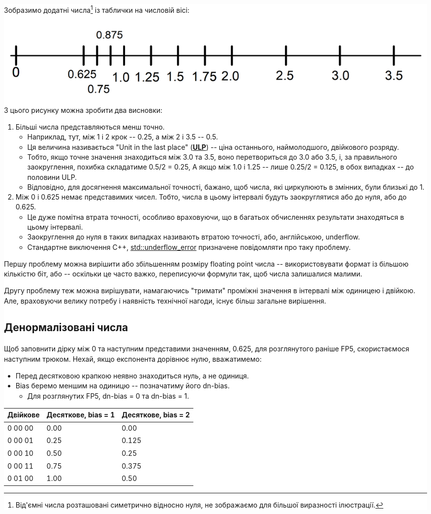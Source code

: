Зобразимо додатні числа[^NS] із таблички на числовій вісі:

![](/comp_eng/pok/pics/FP5_line_1.png) 

[^NS]: Від'ємні числа розташовані симетрично відносно нуля, не зображаємо для більшої виразності ілюстрації.

З цього рисунку можна зробити два висновки:

1. Більші числа представляються менш точно.
   - Наприклад, тут, між 1 і 2 крок -- 0.25, а між 2 і 3.5 -- 0.5. 
   - Ця величина називається "Unit in the last place" (**[ULP](https://en.wikipedia.org/wiki/Unit_in_the_last_place)**) -- ціна останнього, наймолодшого, двійкового розряду.
   - Тобто, якщо точне значення знаходиться між 3.0 та 3.5, воно перетвориться до 3.0 або 3.5, і, за правильного заокруглення, похибка складатиме 0.5/2 = 0.25, А якщо між 1.0 і 1.25 -- лише 0.25/2 = 0.125, в обох випадках -- до половини ULP. 
   - Відповідно, для досягнення максимальної точності, бажано, щоб числа, які циркулюють в змінних, були близькі до 1.
2. Між 0 і 0.625 немає представимих чисел. Тобто, числа в цьому інтервалі будуть заокруглятися або до нуля, або до 0.625.
   - Це дуже помітна втрата точності, особливо враховуючи, що в багатьох обчисленнях результати знаходяться в цьому інтервалі. 
   - Заокруглення до нуля в таких випадках називають втратою точності, або, англійською, underflow. 
   - Стандартне виключення С++, [std::underflow_error](https://en.cppreference.com/w/cpp/error/underflow_error) призначене повідомляти про таку проблему.

Першу проблему можна вирішити або збільшенням розміру floating point числа -- використовувати формат із більшою кількістю біт, або -- оскільки це часто важко, переписуючи формули так, щоб числа залишалися малими. 

Другу проблему теж можна вирішувати, намагаючись "тримати" проміжні значення в інтервалі між одиницею і двійкою. Але, враховуючи велику потребу і наявність технічної нагоди, існує більш загальне вирішення.

## Денормалізовані числа 

Щоб заповнити дірку між 0 та наступним представими значенням, 0.625, для розглянутого раніше FP5, скористаємося наступним трюком. Нехай, якщо експонента дорівнює нулю, вважатимемо:

- Перед десятковою крапкою неявно знаходиться нуль, а не одиниця.
- Bias беремо меншим на одиницю -- позначатиму його dn-bias.
  - Для розглянутих FP5, dn-bias = 0 та dn-bias = 1. 

| Двійкове | Десяткове, bias = 1 | Десяткове, bias = 2 |
|:---------|:----------|:----------|
| 0 00 00  | 0.00      | 0.00      |
| 0 00 01  | 0.25      | 0.125     |
| 0 00 10  | 0.50      | 0.25      |
| 0 00 11  | 0.75      | 0.375     |
| 0 01 00  | 1.00      | 0.50      |


[^FC]: В українській мові -- з рухомою комою. Але про локалі ми будемо говорити окремо, тут користуємося формою, природнішою для більшості мов програмування. 
[^DC]: Будь-якого, із поширених, виду -- float, double, long double, можна спробувати навіть "довгі", із [GMP](https://gmplib.org/), [MPFR](https://www.mpfr.org/) чи й [MPC](https://www.multiprecision.org/).
[^LC]: Локальна копія [тут](/comp_eng/pok/files/Mindless.pdf).
[^DCL]: Для уникнення дискусій, вважатимемо -- істинно десятковий, який, як старі [мейнфрейми IBM](https://en.wikipedia.org/wiki/Decimal_computer), зберігає числа в десятковому, а не двійковому, форматі. 
[^EQ1]: До прикладу, уявіть, що перша послідовність дій із прикладу -- обчислення лівої сторони рівняння, а друга -- правої. Запитання -- чи вдалося розв'язати його? З точки зору такої машини -- так, точніше вона просто не може[^EQ1a]. 
[^EQ1a]: Це, до речі, може спричиняти додаткові проблеми для наукових та інженерних обчислень. Уявіть, що дві кривих, $$f(x)$$ та $$g(x)$$ наближаються, але не торкаються -- рівняння $$f(x) = g(x)$$ фактично не має розв'язку. Однак, якщо віддаль менша за похибку, спричинену такими особливостями машинних чисел з рухомою крапкою, код може вирішити, що розв'язок існує. Для деяких задач, скажімо, теоретичної фізики -- фазові переходи, все таке, це може бути важливим. 
[^ERR]: Похибка, згідно відповідних правил, заокруглена до однієї значущої цифри, крім випадку, де вона величезна -- заради наочності.
[^NB1]: Його використання не надає тих переваг, що є для операцій над цілими числами.
[^HWN1]: Яка є константою -- однаковою у всіх обчисленнях та вважається характеристикою реалізації відповідної підтримки чисел з рухомою крапкою -- апаратної чи програмної.
[^NWN2]: Така форма дозволяє, наприклад, порівняння двох floating point чисел виконувати як цілочисельну операцію (із врахуванням знаку та можливих NaN, але, все ж) -- це на багатьох процесорах швидше. Щодо можливих нюансів -- див., скажімо [Stupid Float Tricks](https://randomascii.wordpress.com/2012/01/23/stupid-float-tricks-2/) та [лаконічний переказ](https://stackoverflow.com/a/46995665). Також, разом із використаннями bias для представлення від'ємних експонент, завдяки такому порядку бітів, якщо інтерпретувати двійкове floating point як ціле число, додати до нього одиничку, то в floating point  отримаємо наступне -- більш далеке від нуля, представиме за допомогою цього запису дробове число. Перш ніж виконувати такі трюки на практиці, слід згадати про strict aliasing C/C++, який ми розглядаємо окремо. 
[^JJ]: Як у відомому жарті: "1, 2, далі -- багато".
[^IE1]: Ким саме -- обговоримо трохи пізніше. 
[^IET]: Перейменували, як пояснюють, для більшої однозначності і зрозумілості, але подробиці я вияснити не зміг. 
[^FFOF]: Внаслідок цього, не всі 32-бітові цілі числа можна точно зберегти в 32-бітовий float, хоча інтервал його помітно більший, ніж максимальне 32-бітове ціле число. Те ж буде стосуватися 64-бітових цілих та binary64.
[^CDT]: Але, як дуже часто із типами цих мов, не гарантується. 
[^AF256]: Окрім згадки на вікі статті "[Crandall, Richard E.; Papadopoulos, Jason S. (2002-05-08). "Octuple-precision floating point on Apple G4 (archived copy on web.archive.org)"](https://web.archive.org/web/20060728140052/http://images.apple.com/ca/acg/pdf/oct3a.pdf)"
[^SPE1]: Для лаконічності, далі не наводжу ``std::numeric_limits<T>::``.
[^HDD1]: Оскільки поведінка деяких реалізацій може змінюватися під час виконання.
[^IEC]: Міжнародний стандарт ISO/IEC 60559:2020, тотожний за вмістом  IEEE 754.
[^WFF]: [Виглядає](https://stackoverflow.com/questions/2766272/why-is-stdnumeric-limitstmax-a-function), що функції було використано, оскільки С++98 не вмів визначати не-цілочисельні константи.
[^x87]: Спочатку 8087 був співпроцесором, окремою мікросхемою, для 8086/88[^WTKSP], існували 80287, 80387 та купа екзотичних варіантів. Починаючи із 80486, інтегрований в процесор -- його команди стали підмножиною системи команд процесора (ISA), але цей блок все ще часто називають x87.
[^WTKSP]: Цікавою альтернативою були співпроцесори від [Weitek](https://en.wikipedia.org/wiki/Weitek).
[^G87]: Зокрема, його GCC його використовує в 32-бітовому режимі. 
[^SSS]: Точніше -- ціле сімейство розширень. Важливо, що вони вміють працювати і в скалярному режимі -- лише над одним операндом, тому можуть використовуватися і для "звичайних" обчислень з рухомою крапкою. 
[^DefNAN]: Проявивши певну настриливість, [вдалося знайти](https://developer.arm.com/documentation/ddi0301/h/vfp-programmer-s-model/compliance-with-the-ieee-754-standard/ieee-754-standard-implementation-choices?lang=en), що Default NaN -- такий, де знак нульовий, перший біт мантиси -- 1, решта -- нуль.
[^FPSR1]: Частково, оскільки біти порівняння чисел змінюються лише в режимі AArch32. В 64-бітнорму режимі використовуються "звичні" цілочисельні прапорці N-Z-C-V. 
[^RV5E]: Додатково, є, наприклад, Zfa -- "Additional Floating-Point Instructions" чи L	-- "Standard Extension for Decimal Floating-Point", які безпосередньо не стосуються нашої теми. 
[^SC1]: Псевдокоманди -- такі, що асемблером розгортаються у щось, відмінне від однієї команди -- якусь послідовність абощо. 
[^RFF]: Ці функції часто мають багато перевантажень і багато варіантів з іншими іменами. Наприклад, rintf(), rintl(), lrint(), тощо -- кілька десятків. Їх не перераховуватиму, див. документацію за посиланнями. Тут зосереджуся на варіаціях у логіці заокруглення. 